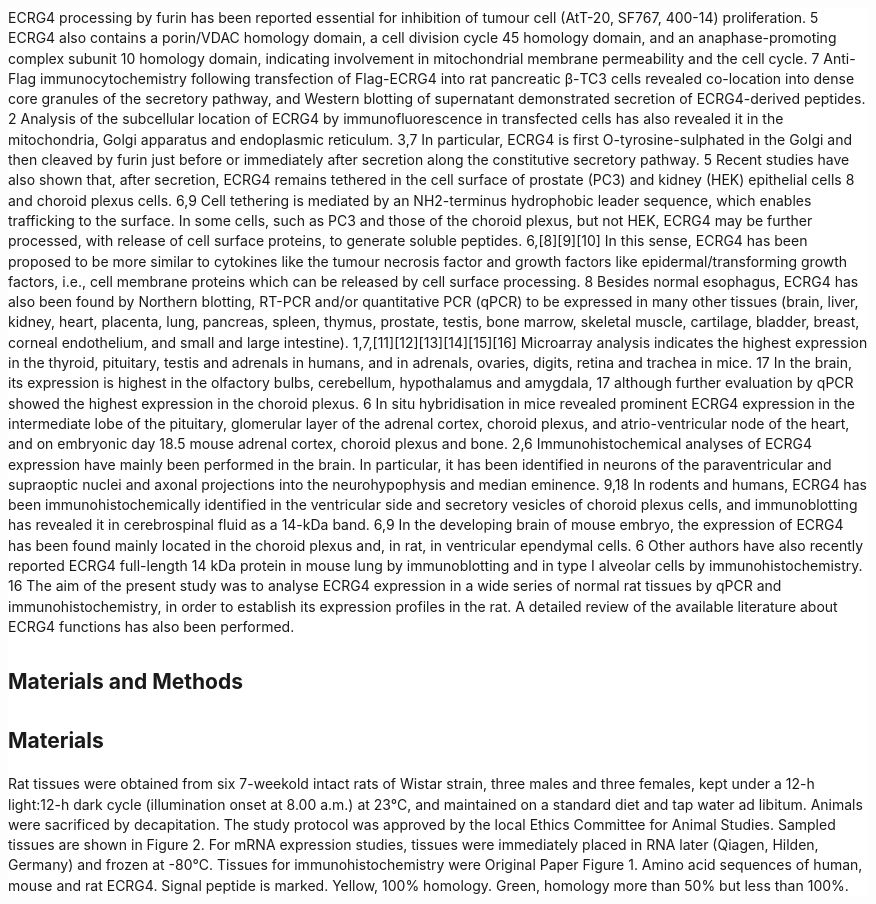 ECRG4 processing by furin has been reported essential for inhibition of tumour cell (AtT-20, SF767, 400-14) proliferation. 5 ECRG4 also contains a porin/VDAC homology domain, a cell division cycle 45 homology domain, and an anaphase-promoting complex subunit 10 homology domain, indicating involvement in mitochondrial membrane permeability and the cell cycle. 7 Anti-Flag immunocytochemistry following transfection of Flag-ECRG4 into rat pancreatic β-TC3 cells revealed co-location into dense core granules of the secretory pathway, and Western blotting of supernatant demonstrated secretion of ECRG4-derived peptides. 2 Analysis of the subcellular location of ECRG4 by immunofluorescence in transfected cells has also revealed it in the mitochondria, Golgi apparatus and endoplasmic reticulum. 3,7 In particular, ECRG4 is first O-tyrosine-sulphated in the Golgi and then cleaved by furin just before or immediately after secretion along the constitutive secretory pathway. 5 Recent studies have also shown that, after secretion, ECRG4 remains tethered in the cell surface of prostate (PC3) and kidney (HEK) epithelial cells 8 and choroid plexus cells. 6,9 Cell tethering is mediated by an NH2-terminus hydrophobic leader sequence, which enables trafficking to the surface. In some cells, such as PC3 and those of the choroid plexus, but not HEK, ECRG4 may be further processed, with release of cell surface proteins, to generate soluble peptides. 6,[8][9][10] In this sense, ECRG4 has been proposed to be more similar to cytokines like the tumour necrosis factor and growth factors like epidermal/transforming growth factors, i.e., cell membrane proteins which can be released by cell surface processing. 8 Besides normal esophagus, ECRG4 has also been found by Northern blotting, RT-PCR and/or quantitative PCR (qPCR) to be expressed in many other tissues (brain, liver, kidney, heart, placenta, lung, pancreas, spleen, thymus, prostate, testis, bone marrow, skeletal muscle, cartilage, bladder, breast, corneal endothelium, and small and large intestine). 1,7,[11][12][13][14][15][16] Microarray analysis indicates the highest expression in the thyroid, pituitary, testis and adrenals in humans, and in adrenals, ovaries, digits, retina and trachea in mice. 17 In the brain, its expression is highest in the olfactory bulbs, cerebellum, hypothalamus and amygdala, 17 although further evaluation by qPCR showed the highest expression in the choroid plexus. 6 In situ hybridisation in mice revealed prominent ECRG4 expression in the intermediate lobe of the pituitary, glomerular layer of the adrenal cortex, choroid plexus, and atrio-ventricular node of the heart, and on embryonic day 18.5 mouse adrenal cortex, choroid plexus and bone. 2,6 Immunohistochemical analyses of ECRG4 expression have mainly been performed in the brain. In particular, it has been identified in neurons of the paraventricular and supraoptic nuclei and axonal projections into the neurohypophysis and median eminence. 9,18 In rodents and humans, ECRG4 has been immunohistochemically identified in the ventricular side and secretory vesicles of choroid plexus cells, and immunoblotting has revealed it in cerebrospinal fluid as a 14-kDa band. 6,9 In the developing brain of mouse embryo, the expression of ECRG4 has been found mainly located in the choroid plexus and, in rat, in ventricular ependymal cells. 6 Other authors have also recently reported ECRG4 full-length 14 kDa protein in mouse lung by immunoblotting and in type I alveolar cells by immunohistochemistry. 16 The aim of the present study was to analyse ECRG4 expression in a wide series of normal rat tissues by qPCR and immunohistochemistry, in order to establish its expression profiles in the rat. A detailed review of the available literature about ECRG4 functions has also been performed.


## Materials and Methods


## Materials

Rat tissues were obtained from six 7-weekold intact rats of Wistar strain, three males and three females, kept under a 12-h light:12-h dark cycle (illumination onset at 8.00 a.m.) at 23°C, and maintained on a standard diet and tap water ad libitum. Animals were sacrificed by decapitation. The study protocol was approved by the local Ethics Committee for Animal Studies. Sampled tissues are shown in Figure 2. For mRNA expression studies, tissues were immediately placed in RNA later (Qiagen, Hilden, Germany) and frozen at -80°C. Tissues for immunohistochemistry were Original Paper Figure 1. Amino acid sequences of human, mouse and rat ECRG4. Signal peptide is marked. Yellow, 100% homology. Green, homology more than 50% but less than 100%.  
